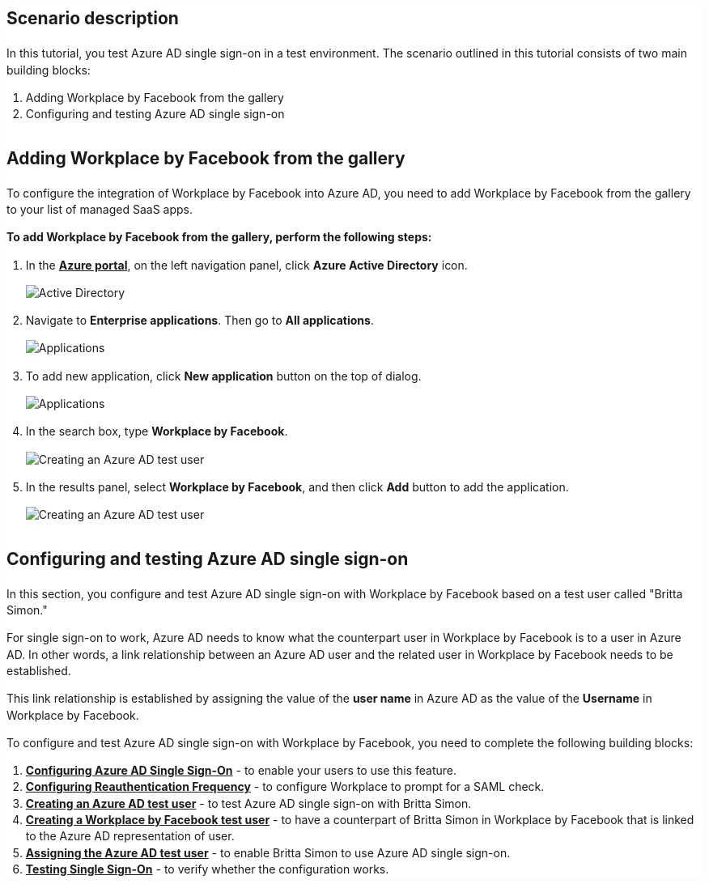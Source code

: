 ## Scenario description
In this tutorial, you test Azure AD single sign-on in a test environment. 
The scenario outlined in this tutorial consists of two main building blocks:

1. Adding Workplace by Facebook from the gallery
2. Configuring and testing Azure AD single sign-on

## Adding Workplace by Facebook from the gallery
To configure the integration of Workplace by Facebook into Azure AD, you need to add Workplace by Facebook from the gallery to your list of managed SaaS apps.

**To add Workplace by Facebook from the gallery, perform the following steps:**

1. In the **[Azure portal](https://portal.azure.com)**, on the left navigation panel, click **Azure Active Directory** icon. 

	![Active Directory][1]

2. Navigate to **Enterprise applications**. Then go to **All applications**.

	![Applications][2]
	
3. To add new application, click **New application** button on the top of dialog.

	![Applications][3]

4. In the search box, type **Workplace by Facebook**.

	![Creating an Azure AD test user](./media/active-directory-saas-workplacebyfacebook-tutorial/tutorial_workplacebyfacebook_search.png)

5. In the results panel, select **Workplace by Facebook**, and then click **Add** button to add the application.

	![Creating an Azure AD test user](./media/active-directory-saas-workplacebyfacebook-tutorial/tutorial_workplacebyfacebook_addfromgallery.png)

##  Configuring and testing Azure AD single sign-on
In this section, you configure and test Azure AD single sign-on with Workplace by Facebook based on a test user called "Britta Simon."

For single sign-on to work, Azure AD needs to know what the counterpart user in Workplace by Facebook is to a user in Azure AD. In other words, a link relationship between an Azure AD user and the related user in Workplace by Facebook needs to be established.

This link relationship is established by assigning the value of the **user name** in Azure AD as the value of the **Username** in Workplace by Facebook.

To configure and test Azure AD single sign-on with Workplace by Facebook, you need to complete the following building blocks:

1. **[Configuring Azure AD Single Sign-On](#configuring-azure-ad-single-sign-on)** - to enable your users to use this feature.
2. **[Configuring Reauthentication Frequency](#configuring-reauthentication-frequency)** - to configure Workplace to prompt for a SAML check.
3. **[Creating an Azure AD test user](#creating-an-azure-ad-test-user)** - to test Azure AD single sign-on with Britta Simon.
4. **[Creating a Workplace by Facebook test user](#creating-a-workplace-by-facebook-test-user)** - to have a counterpart of Britta Simon in Workplace by Facebook that is linked to the Azure AD representation of user.
5. **[Assigning the Azure AD test user](#assigning-the-azure-ad-test-user)** - to enable Britta Simon to use Azure AD single sign-on.
6. **[Testing Single Sign-On](#testing-single-sign-on)** - to verify whether the configuration works.


[1]: ./media/active-directory-saas-workplacebyfacebook-tutorial/tutorial_general_01.png
[2]: ./media/active-directory-saas-workplacebyfacebook-tutorial/tutorial_general_02.png
[3]: ./media/active-directory-saas-workplacebyfacebook-tutorial/tutorial_general_03.png
[4]: ./media/active-directory-saas-workplacebyfacebook-tutorial/tutorial_general_04.png
[100]: ./media/active-directory-saas-workplacebyfacebook-tutorial/tutorial_general_100.png
[200]: ./media/active-directory-saas-workplacebyfacebook-tutorial/tutorial_general_200.png
[201]: ./media/active-directory-saas-workplacebyfacebook-tutorial/tutorial_general_201.png
[202]: ./media/active-directory-saas-workplacebyfacebook-tutorial/tutorial_general_202.png
[203]: ./media/active-directory-saas-workplacebyfacebook-tutorial/tutorial_general_203.png